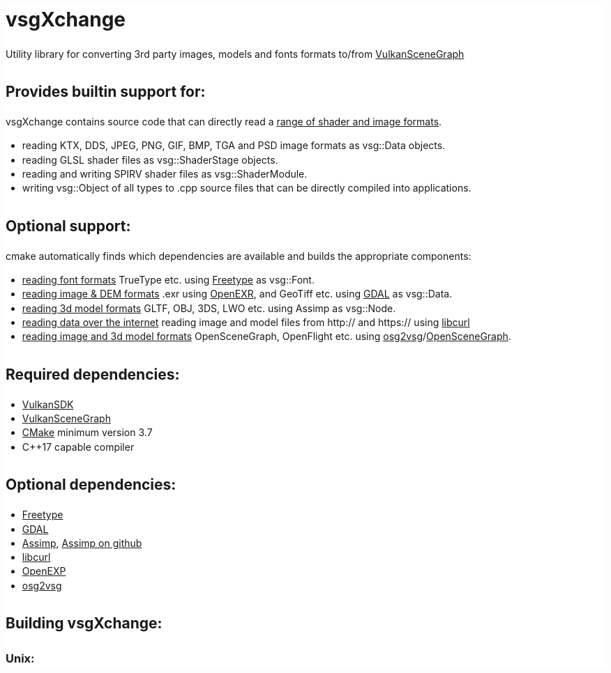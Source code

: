 # vsgXchange
Utility library for converting 3rd party images, models and fonts formats to/from [VulkanSceneGraph](https://github.com/vsg-dev/VulkanSceneGraph)

## Provides builtin support for:

vsgXchange contains source code that can directly read a [range of shader and image formats](#file-formats-supported-by-built-in-readerwriters).
* reading KTX, DDS, JPEG, PNG, GIF, BMP, TGA and PSD image formats as vsg::Data objects.
* reading GLSL shader files as vsg::ShaderStage objects.
* reading and writing SPIRV shader files as vsg::ShaderModule.
* writing vsg::Object of all types to .cpp source files that can be directly compiled into applications.

## Optional support:

cmake automatically finds which dependencies are available and builds the appropriate components:

* [reading font formats](#font-file-formats-supported-by-optional-vsgxchangefreetype) TrueType etc. using [Freetype](https://www.freetype.org/) as vsg::Font.
* [reading image & DEM formats](#image-formats-supported-by-optional-vsgxchangegdal) .exr using [OpenEXR](https://www.openexr.com/), and GeoTiff etc. using [GDAL](https://gdal.org/) as vsg::Data.
* [reading 3d model formats](#model-formats-supported-by-optional-vsgxchangeassimp)  GLTF, OBJ, 3DS, LWO etc. using Assimp as vsg::Node.
* [reading data over the internet](#protocols-supported-by-optional-vsgxchangecurl) reading image and model files from http:// and https:// using [libcurl](https://curl.se/libcurl/)
* [reading image and 3d model formats](#image-and-model-formats-supported-by-optional-vsgxchangeosg) OpenSceneGraph, OpenFlight etc. using [osg2vsg](https://github.com/vsg-dev/osg2vsg)/[OpenSceneGraph](http://www.openscenegraph.org/).

## Required dependencies:

* [VulkanSDK](https://www.lunarg.com/vulkan-sdk/)
* [VulkanSceneGraph](https://github.com/vsg-dev/VulkanSceneGraph)
* [CMake](https://cmake.org/) minimum version 3.7
* C++17 capable compiler

## Optional dependencies:

* [Freetype](https://www.freetype.org/)
* [GDAL](https://gdal.org/)
* [Assimp](https://www.assimp.org/), [Assimp on github](https://github.com/assimp/assimp)
* [libcurl](https://curl.se/libcurl/)
* [OpenEXP](https://www.openexr.com/)
* [osg2vsg](https://github.com/vsg-dev/osg2vsg)

## Building vsgXchange:

### Unix:
